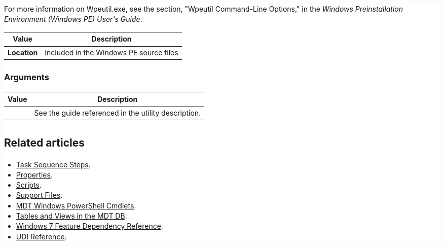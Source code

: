  For more information on Wpeutil.exe, see the section, "Wpeutil Command-Line Options," in the *Windows Preinstallation Environment (Windows PE) User's Guide*.

|**Value**|**Description**|
|-|-|
|**Location**|Included in the Windows PE source files|

### Arguments

|**Value**|**Description**|
|-|-|
||See the guide referenced in the utility description.|

## Related articles

- [Task Sequence Steps](task-sequence-steps.md).
- [Properties](properties.md).
- [Scripts](scripts.md).
- [Support Files](support-files.md).
- [MDT Windows PowerShell Cmdlets](mdt-windows-powershell-cmdlets.md).
- [Tables and Views in the MDT DB](tables-views-mdt-db.md).
- [Windows 7 Feature Dependency Reference](windows-7-feature-dependency.md).
- [UDI Reference](udi-reference.md).